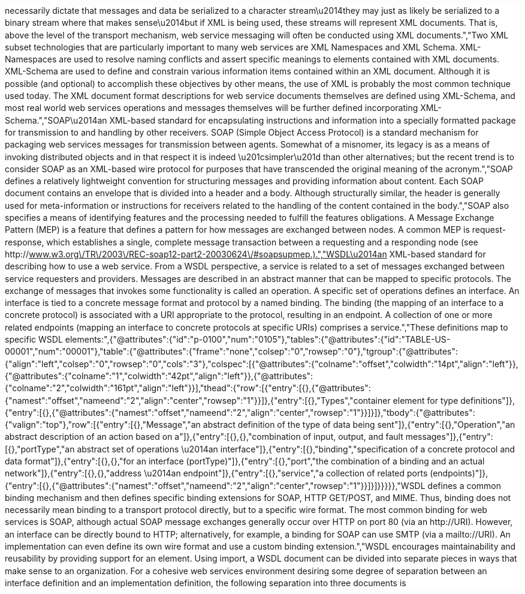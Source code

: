 necessarily dictate that messages and data be serialized to a character stream\u2014they may just as likely be serialized to a binary stream where that makes sense\u2014but if XML is being used, these streams will represent XML documents. That is, above the level of the transport mechanism, web service messaging will often be conducted using XML documents.","Two XML subset technologies that are particularly important to many web services are XML Namespaces and XML Schema. XML-Namespaces are used to resolve naming conflicts and assert specific meanings to elements contained with XML documents. XML-Schema are used to define and constrain various information items contained within an XML document. Although it is possible (and optional) to accomplish these objectives by other means, the use of XML is probably the most common technique used today. The XML document format descriptions for web service documents themselves are defined using XML-Schema, and most real world web services operations and messages themselves will be further defined incorporating XML-Schema.","SOAP\u2014an XML-based standard for encapsulating instructions and information into a specially formatted package for transmission to and handling by other receivers. SOAP (Simple Object Access Protocol) is a standard mechanism for packaging web services messages for transmission between agents. Somewhat of a misnomer, its legacy is as a means of invoking distributed objects and in that respect it is indeed \u201csimpler\u201d than other alternatives; but the recent trend is to consider SOAP as an XML-based wire protocol for purposes that have transcended the original meaning of the acronym.","SOAP defines a relatively lightweight convention for structuring messages and providing information about content. Each SOAP document contains an envelope that is divided into a header and a body. Although structurally similar, the header is generally used for meta-information or instructions for receivers related to the handling of the content contained in the body.","SOAP also specifies a means of identifying features and the processing needed to fulfill the features obligations. A Message Exchange Pattern (MEP) is a feature that defines a pattern for how messages are exchanged between nodes. A common MEP is request-response, which establishes a single, complete message transaction between a requesting and a responding node (see http:\/\/www.w3.org\/TR\/2003\/REC-soap12-part2-20030624\/#soapsupmep.).","WSDL\u2014an XML-based standard for describing how to use a web service. From a WSDL perspective, a service is related to a set of messages exchanged between service requesters and providers. Messages are described in an abstract manner that can be mapped to specific protocols. The exchange of messages that invokes some functionality is called an operation. A specific set of operations defines an interface. An interface is tied to a concrete message format and protocol by a named binding. The binding (the mapping of an interface to a concrete protocol) is associated with a URI appropriate to the protocol, resulting in an endpoint. A collection of one or more related endpoints (mapping an interface to concrete protocols at specific URIs) comprises a service.","These definitions map to specific WSDL elements:",{"@attributes":{"id":"p-0100","num":"0105"},"tables":{"@attributes":{"id":"TABLE-US-00001","num":"00001"},"table":{"@attributes":{"frame":"none","colsep":"0","rowsep":"0"},"tgroup":{"@attributes":{"align":"left","colsep":"0","rowsep":"0","cols":"3"},"colspec":[{"@attributes":{"colname":"offset","colwidth":"14pt","align":"left"}},{"@attributes":{"colname":"1","colwidth":"42pt","align":"left"}},{"@attributes":{"colname":"2","colwidth":"161pt","align":"left"}}],"thead":{"row":[{"entry":[{},{"@attributes":{"namest":"offset","nameend":"2","align":"center","rowsep":"1"}}]},{"entry":[{},"Types","container element for type definitions"]},{"entry":[{},{"@attributes":{"namest":"offset","nameend":"2","align":"center","rowsep":"1"}}]}]},"tbody":{"@attributes":{"valign":"top"},"row":[{"entry":[{},"Message","an abstract definition of the type of data being sent"]},{"entry":[{},"Operation","an abstract description of an action based on a"]},{"entry":[{},{},"combination of input, output, and fault messages"]},{"entry":[{},"portType","an abstract set of operations \u2014an interface"]},{"entry":[{},"binding","specification of a concrete protocol and data format"]},{"entry":[{},{},"for an interface (portType)"]},{"entry":[{},"port","the combination of a binding and an actual network"]},{"entry":[{},{},"address \u2014an endpoint"]},{"entry":[{},"service","a collection of related ports (endpoints)"]},{"entry":[{},{"@attributes":{"namest":"offset","nameend":"2","align":"center","rowsep":"1"}}]}]}}}}},"WSDL defines a common binding mechanism and then defines specific binding extensions for SOAP, HTTP GET\/POST, and MIME. Thus, binding does not necessarily mean binding to a transport protocol directly, but to a specific wire format. The most common binding for web services is SOAP, although actual SOAP message exchanges generally occur over HTTP on port 80 (via an http:\/\/URI). However, an interface can be directly bound to HTTP; alternatively, for example, a binding for SOAP can use SMTP (via a mailto:\/\/URI). An implementation can even define its own wire format and use a custom binding extension.","WSDL encourages maintainability and reusability by providing support for an <import> element. Using import, a WSDL document can be divided into separate pieces in ways that make sense to an organization. For a cohesive web services environment desiring some degree of separation between an interface definition and an implementation definition, the following separation into three documents is